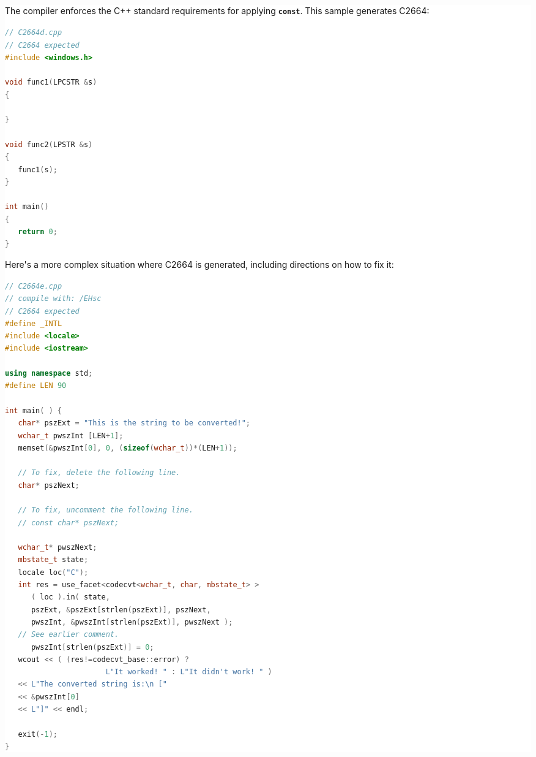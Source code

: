 The compiler enforces the C++ standard requirements for applying **`const`**. This sample generates C2664:

```cpp
// C2664d.cpp
// C2664 expected
#include <windows.h>

void func1(LPCSTR &s)
{

}

void func2(LPSTR &s)
{
   func1(s);
}

int main()
{
   return 0;
}
```

Here's a more complex situation where C2664 is generated, including directions on how to fix it:

```cpp
// C2664e.cpp
// compile with: /EHsc
// C2664 expected
#define _INTL
#include <locale>
#include <iostream>

using namespace std;
#define LEN 90

int main( ) {
   char* pszExt = "This is the string to be converted!";
   wchar_t pwszInt [LEN+1];
   memset(&pwszInt[0], 0, (sizeof(wchar_t))*(LEN+1));

   // To fix, delete the following line.
   char* pszNext;

   // To fix, uncomment the following line.
   // const char* pszNext;

   wchar_t* pwszNext;
   mbstate_t state;
   locale loc("C");
   int res = use_facet<codecvt<wchar_t, char, mbstate_t> >
      ( loc ).in( state,
      pszExt, &pszExt[strlen(pszExt)], pszNext,
      pwszInt, &pwszInt[strlen(pszExt)], pwszNext );
   // See earlier comment.
      pwszInt[strlen(pszExt)] = 0;
   wcout << ( (res!=codecvt_base::error) ?
                       L"It worked! " : L"It didn't work! " )
   << L"The converted string is:\n ["
   << &pwszInt[0]
   << L"]" << endl;

   exit(-1);
}
```